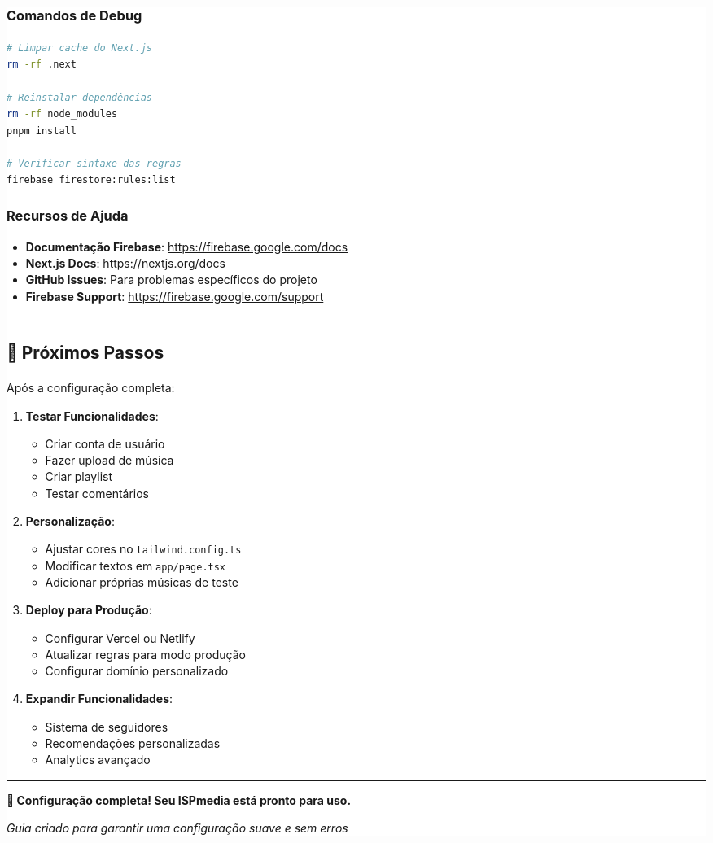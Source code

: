 ### Comandos de Debug

```bash
# Limpar cache do Next.js
rm -rf .next

# Reinstalar dependências
rm -rf node_modules
pnpm install

# Verificar sintaxe das regras
firebase firestore:rules:list
```

### Recursos de Ajuda

- **Documentação Firebase**: https://firebase.google.com/docs
- **Next.js Docs**: https://nextjs.org/docs
- **GitHub Issues**: Para problemas específicos do projeto
- **Firebase Support**: https://firebase.google.com/support

---

## 🚀 Próximos Passos

Após a configuração completa:

1. **Testar Funcionalidades**:

   - Criar conta de usuário
   - Fazer upload de música
   - Criar playlist
   - Testar comentários

2. **Personalização**:

   - Ajustar cores no `tailwind.config.ts`
   - Modificar textos em `app/page.tsx`
   - Adicionar próprias músicas de teste

3. **Deploy para Produção**:

   - Configurar Vercel ou Netlify
   - Atualizar regras para modo produção
   - Configurar domínio personalizado

4. **Expandir Funcionalidades**:
   - Sistema de seguidores
   - Recomendações personalizadas
   - Analytics avançado

---

**🎵 Configuração completa! Seu ISPmedia está pronto para uso.**

_Guia criado para garantir uma configuração suave e sem erros_

